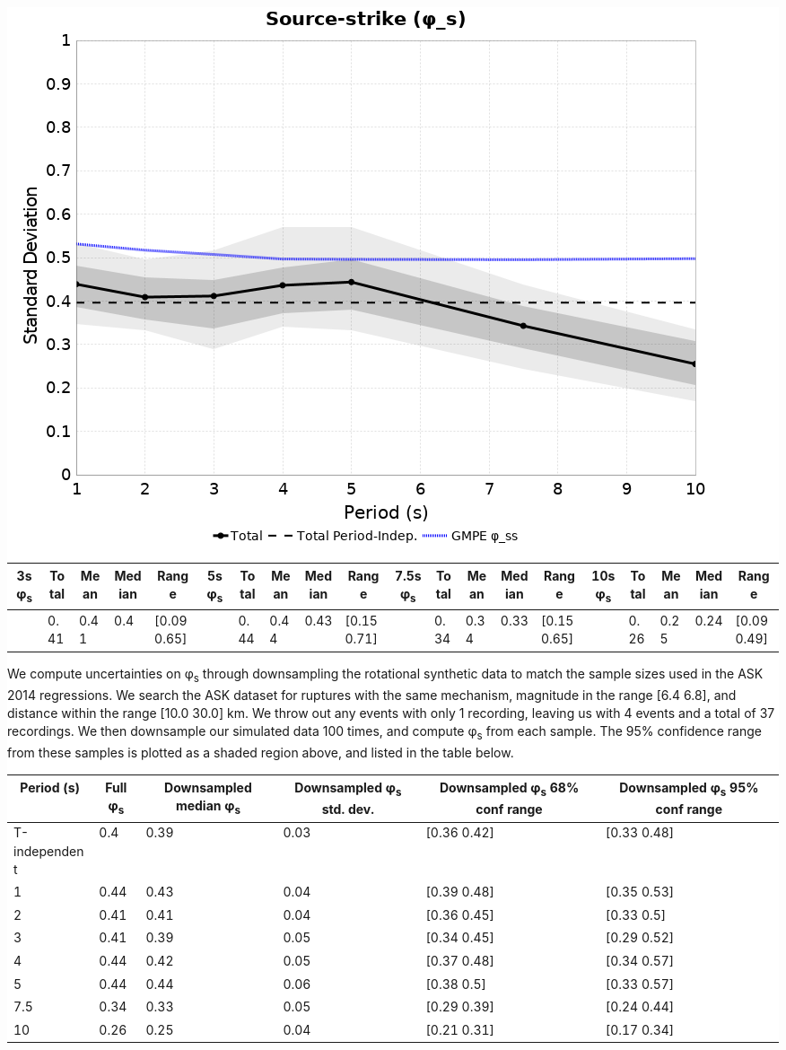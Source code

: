 ![Source-strike Variability](resources/source_strike_m6.6_20km_std_dev.png)

| 3s &phi;<sub>s</sub> | Total | Mean | Median | Range | 5s &phi;<sub>s</sub> | Total | Mean | Median | Range | 7.5s &phi;<sub>s</sub> | Total | Mean | Median | Range | 10s &phi;<sub>s</sub> | Total | Mean | Median | Range |
|-----|-----|-----|-----|-----|-----|-----|-----|-----|-----|-----|-----|-----|-----|-----|-----|-----|-----|-----|-----|
|  | 0.41 | 0.41 | 0.4 | [0.09 0.65] |  | 0.44 | 0.44 | 0.43 | [0.15 0.71] |  | 0.34 | 0.34 | 0.33 | [0.15 0.65] |  | 0.26 | 0.25 | 0.24 | [0.09 0.49] |

We compute uncertainties on &phi;<sub>s</sub> through downsampling the rotational synthetic data to match the sample sizes used in the ASK 2014 regressions. We search the ASK dataset for ruptures with the same mechanism, magnitude in the range [6.4 6.8], and distance within the range [10.0 30.0] km. We throw out any events with only 1 recording, leaving us with 4 events and a total of 37 recordings. We then downsample our simulated data 100 times, and compute &phi;<sub>s</sub> from each sample. The 95% confidence range from these samples is plotted as a shaded region above, and listed in the table below.

| Period (s) | Full &phi;<sub>s</sub> | Downsampled median &phi;<sub>s</sub> | Downsampled &phi;<sub>s</sub> std. dev. | Downsampled &phi;<sub>s</sub> 68% conf range | Downsampled &phi;<sub>s</sub> 95% conf range |
|-----|-----|-----|-----|-----|-----|
| T-independent | 0.4 | 0.39 | 0.03 | [0.36 0.42] | [0.33 0.48] |
| 1 | 0.44 | 0.43 | 0.04 | [0.39 0.48] | [0.35 0.53] |
| 2 | 0.41 | 0.41 | 0.04 | [0.36 0.45] | [0.33 0.5] |
| 3 | 0.41 | 0.39 | 0.05 | [0.34 0.45] | [0.29 0.52] |
| 4 | 0.44 | 0.42 | 0.05 | [0.37 0.48] | [0.34 0.57] |
| 5 | 0.44 | 0.44 | 0.06 | [0.38 0.5] | [0.33 0.57] |
| 7.5 | 0.34 | 0.33 | 0.05 | [0.29 0.39] | [0.24 0.44] |
| 10 | 0.26 | 0.25 | 0.04 | [0.21 0.31] | [0.17 0.34] |
